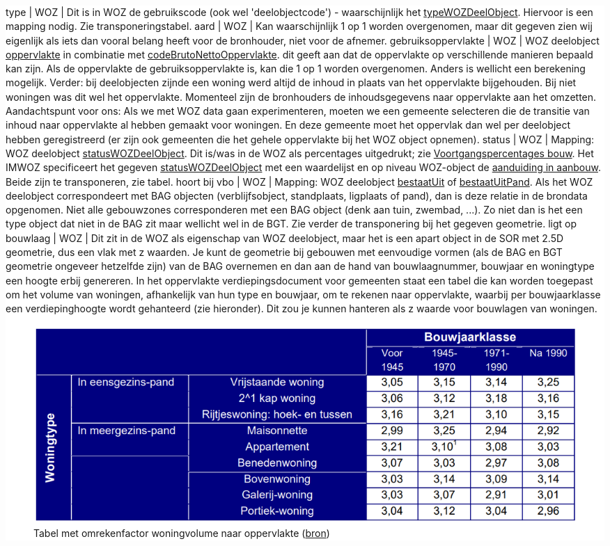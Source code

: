 type                     | WOZ      | Dit is in WOZ de gebruikscode (ook wel 'deelobjectcode') - waarschijnlijk het [typeWOZDeelObject](https://imvertor-tst.armatiek.nl/modellen/IMWOZ/IMWOZ.html#detail_attribute_WDO_WOZDeelobject_typeWOZDeelobject). Hiervoor is een mapping nodig. Zie transponeringstabel.
aard                     | WOZ      | Kan waarschijnlijk 1 op 1 worden overgenomen, maar dit gegeven zien wij eigenlijk als iets dan vooral belang heeft voor de bronhouder, niet voor de afnemer.
gebruiksoppervlakte      | WOZ      | WOZ deelobject [oppervlakte](https://imvertor-tst.armatiek.nl/modellen/IMWOZ/IMWOZ.html#detail_attribute_WDO_WOZDeelobject_oppervlakte) in combinatie met [codeBrutoNettoOppervlakte](https://imvertor-tst.armatiek.nl/modellen/IMWOZ/IMWOZ.html#detail_attribute_WDO_WOZDeelobject_codeBrutoNettoOppervlakte). dit geeft aan dat de oppervlakte op verschillende manieren bepaald kan zijn. Als de oppervlakte de gebruiksoppervlakte is, kan die 1 op 1 worden overgenomen. Anders is wellicht een berekening mogelijk. Verder: bij deelobjecten zijnde een woning werd altijd de inhoud in plaats van het oppervlakte bijgehouden. Bij niet woningen was dit wel het oppervlakte. Momenteel zijn de bronhouders de inhoudsgegevens naar oppervlakte aan het omzetten. Aandachtspunt voor ons: Als we met WOZ data gaan experimenteren, moeten we een gemeente selecteren die de transitie van inhoud naar oppervlakte al hebben gemaakt voor woningen. En deze gemeente moet het oppervlak dan wel per deelobject hebben geregistreerd (er zijn ook gemeenten die het gehele oppervlakte bij het WOZ object opnemen). 
status                   | WOZ      | Mapping: WOZ deelobject [statusWOZDeelObject](https://imvertor-tst.armatiek.nl/modellen/IMWOZ/IMWOZ.html#detail_attribute_WDO_WOZDeelobject_statusWOZDeelObject). Dit is/was in de WOZ als percentages uitgedrukt; zie [Voortgangspercentages bouw](https://www.waarderingskamer.nl/woz-voor-woningen/woningen-in-aanbouw/#c570). Het IMWOZ specificeert het gegeven [statusWOZDeelObject](https://imvertor-tst.armatiek.nl/modellen/IMWOZ/IMWOZ.html#detail_attribute_WDO_WOZDeelobject_statusWOZDeelObject) met een waardelijst en op niveau WOZ-object de [aanduiding in aanbouw](https://www.waarderingskamer.nl/hulpmiddelen-gemeenten/objectcodering/). Beide zijn te transponeren, zie tabel. 
hoort bij vbo            | WOZ      | Mapping: WOZ deelobject [bestaatUit](https://imvertor-tst.armatiek.nl/modellen/IMWOZ/IMWOZ.html#detail_association_WDO_WOZDeelobject_bestaatUit) of [bestaatUitPand](https://imvertor-tst.armatiek.nl/modellen/IMWOZ/IMWOZ.html#detail_association_WDO_WOZDeelobject_bestaatUitPand). Als het WOZ deelobject correspondeert met BAG objecten (verblijfsobject, standplaats, ligplaats of pand), dan is deze relatie in de brondata opgenomen. Niet alle gebouwzones corresponderen met een BAG object (denk aan tuin, zwembad, ...). Zo niet dan is het een type object dat niet in de BAG zit maar wellicht wel in de BGT. Zie verder de transponering bij het gegeven geometrie.
ligt op bouwlaag         | WOZ      | Dit zit in de WOZ als eigenschap van WOZ deelobject, maar het is een apart object in de SOR met 2.5D geometrie, dus een vlak met z waarden. Je kunt de geometrie bij gebouwen met eenvoudige vormen (als de BAG en BGT geometrie ongeveer hetzelfde zijn) van de BAG overnemen en dan aan de hand van bouwlaagnummer, bouwjaar en woningtype een hoogte erbij genereren. In het oppervlakte verdiepingsdocument voor gemeenten staat een tabel die kan worden toegepast om het volume van woningen, afhankelijk van hun type en bouwjaar, om te rekenen naar oppervlakte, waarbij per bouwjaarklasse een verdiepinghoogte wordt gehanteerd (zie hieronder). Dit zou je kunnen hanteren als z waarde voor bouwlagen van woningen.

<figure>
<img src="media/bouwlaag-verdiepingshoogtetabel.png" alt="bouwlaag verdiepingshoogtetabel"></img>
<figcaption>Tabel met omrekenfactor woningvolume naar oppervlakte (<a href="https://docplayer.nl/23780541-Oppervlakte-verdiepingsdocument-voor-gemeenten.html">bron</a>)</figcaption>
</figure>
